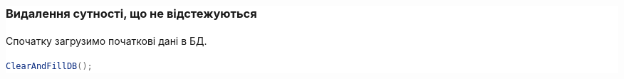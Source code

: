 
### Видалення сутності, що не відстежуються


Спочатку загрузимо початкові дані в БД.

```cs
ClearAndFillDB();
```


